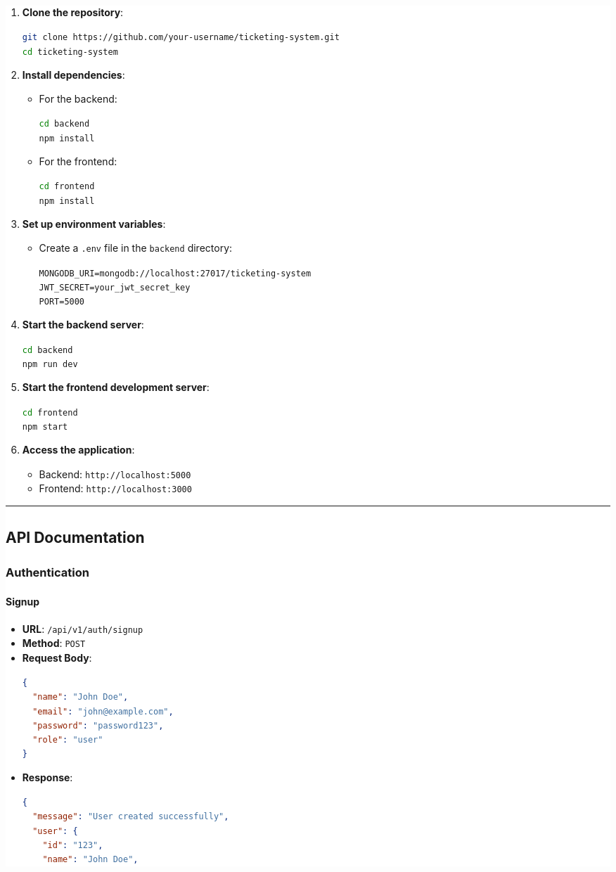 1. **Clone the repository**:
   ```bash
   git clone https://github.com/your-username/ticketing-system.git
   cd ticketing-system
   ```

2. **Install dependencies**:
   - For the backend:
     ```bash
     cd backend
     npm install
     ```
   - For the frontend:
     ```bash
     cd frontend
     npm install
     ```

3. **Set up environment variables**:
   - Create a `.env` file in the `backend` directory:
     ```env
     MONGODB_URI=mongodb://localhost:27017/ticketing-system
     JWT_SECRET=your_jwt_secret_key
     PORT=5000
     ```

4. **Start the backend server**:
   ```bash
   cd backend
   npm run dev
   ```

5. **Start the frontend development server**:
   ```bash
   cd frontend
   npm start
   ```

6. **Access the application**:
   - Backend: `http://localhost:5000`
   - Frontend: `http://localhost:3000`

---

## API Documentation

### Authentication

#### Signup
- **URL**: `/api/v1/auth/signup`
- **Method**: `POST`
- **Request Body**:
  ```json
  {
    "name": "John Doe",
    "email": "john@example.com",
    "password": "password123",
    "role": "user"
  }
  ```
- **Response**:
  ```json
  {
    "message": "User created successfully",
    "user": {
      "id": "123",
      "name": "John Doe",
  ```